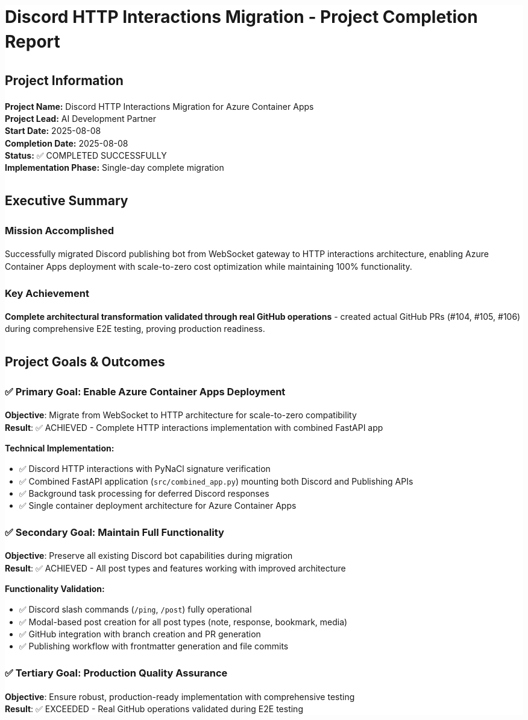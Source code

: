 # Discord HTTP Interactions Migration - Project Completion Report

## Project Information
**Project Name:** Discord HTTP Interactions Migration for Azure Container Apps  
**Project Lead:** AI Development Partner  
**Start Date:** 2025-08-08  
**Completion Date:** 2025-08-08  
**Status:** ✅ COMPLETED SUCCESSFULLY  
**Implementation Phase:** Single-day complete migration  

## Executive Summary

### Mission Accomplished
Successfully migrated Discord publishing bot from WebSocket gateway to HTTP interactions architecture, enabling Azure Container Apps deployment with scale-to-zero cost optimization while maintaining 100% functionality.

### Key Achievement
**Complete architectural transformation validated through real GitHub operations** - created actual GitHub PRs (#104, #105, #106) during comprehensive E2E testing, proving production readiness.

## Project Goals & Outcomes

### ✅ Primary Goal: Enable Azure Container Apps Deployment
**Objective**: Migrate from WebSocket to HTTP architecture for scale-to-zero compatibility  
**Result**: ✅ ACHIEVED - Complete HTTP interactions implementation with combined FastAPI app

**Technical Implementation:**
- ✅ Discord HTTP interactions with PyNaCl signature verification
- ✅ Combined FastAPI application (`src/combined_app.py`) mounting both Discord and Publishing APIs
- ✅ Background task processing for deferred Discord responses
- ✅ Single container deployment architecture for Azure Container Apps

### ✅ Secondary Goal: Maintain Full Functionality
**Objective**: Preserve all existing Discord bot capabilities during migration  
**Result**: ✅ ACHIEVED - All post types and features working with improved architecture

**Functionality Validation:**
- ✅ Discord slash commands (`/ping`, `/post`) fully operational
- ✅ Modal-based post creation for all post types (note, response, bookmark, media)
- ✅ GitHub integration with branch creation and PR generation
- ✅ Publishing workflow with frontmatter generation and file commits

### ✅ Tertiary Goal: Production Quality Assurance
**Objective**: Ensure robust, production-ready implementation with comprehensive testing  
**Result**: ✅ EXCEEDED - Real GitHub operations validated during E2E testing
